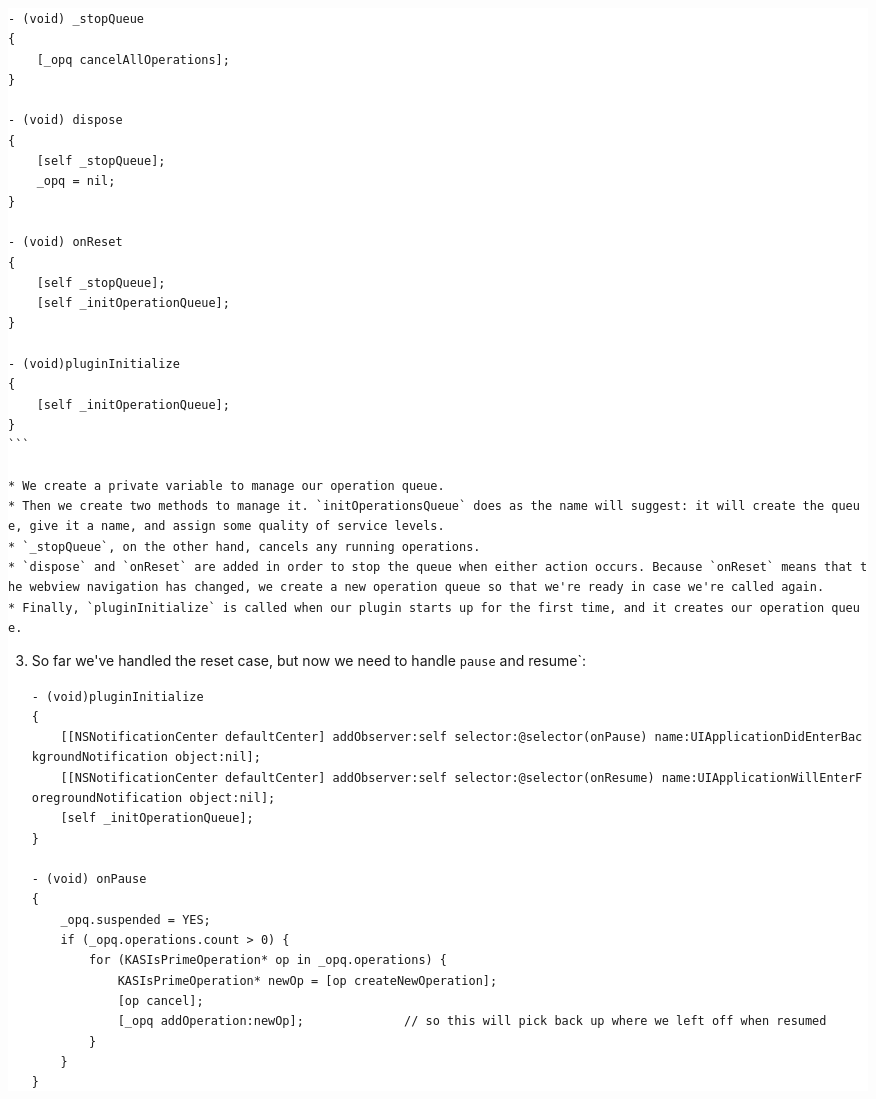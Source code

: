     - (void) _stopQueue
    {
        [_opq cancelAllOperations];
    }

    - (void) dispose
    {
        [self _stopQueue];
        _opq = nil;
    }

    - (void) onReset
    {
        [self _stopQueue];
        [self _initOperationQueue];
    }

    - (void)pluginInitialize
    {
        [self _initOperationQueue];
    }
    ```

    * We create a private variable to manage our operation queue.
    * Then we create two methods to manage it. `initOperationsQueue` does as the name will suggest: it will create the queue, give it a name, and assign some quality of service levels.
    * `_stopQueue`, on the other hand, cancels any running operations.
    * `dispose` and `onReset` are added in order to stop the queue when either action occurs. Because `onReset` means that the webview navigation has changed, we create a new operation queue so that we're ready in case we're called again.
    * Finally, `pluginInitialize` is called when our plugin starts up for the first time, and it creates our operation queue.

3. So far we've handled the reset case, but now we need to handle `pause` and resume`:

    ```objc
    - (void)pluginInitialize
    {
        [[NSNotificationCenter defaultCenter] addObserver:self selector:@selector(onPause) name:UIApplicationDidEnterBackgroundNotification object:nil];
        [[NSNotificationCenter defaultCenter] addObserver:self selector:@selector(onResume) name:UIApplicationWillEnterForegroundNotification object:nil];
        [self _initOperationQueue];
    }

    - (void) onPause
    {
        _opq.suspended = YES;
        if (_opq.operations.count > 0) {
            for (KASIsPrimeOperation* op in _opq.operations) {
                KASIsPrimeOperation* newOp = [op createNewOperation];
                [op cancel];
                [_opq addOperation:newOp];              // so this will pick back up where we left off when resumed
            }
        }
    }
